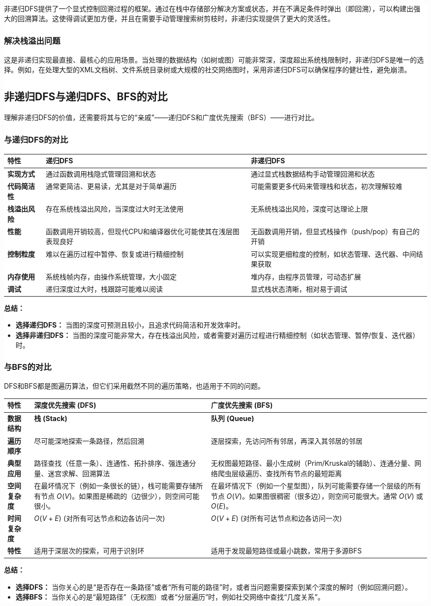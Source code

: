 非递归DFS提供了一个显式控制回溯过程的框架。通过在栈中存储部分解决方案或状态，并在不满足条件时弹出（即回溯），可以构建出强大的回溯算法。这使得调试更加方便，并且在需要手动管理搜索树剪枝时，非递归实现提供了更大的灵活性。

### 解决栈溢出问题

这是非递归实现最直接、最核心的应用场景。当处理的数据结构（如树或图）可能非常深，深度超出系统栈限制时，非递归DFS是唯一的选择。例如，在处理大型的XML文档树、文件系统目录树或大规模的社交网络图时，采用非递归DFS可以确保程序的健壮性，避免崩溃。

## 非递归DFS与递归DFS、BFS的对比

理解非递归DFS的价值，还需要将其与它的“亲戚”——递归DFS和广度优先搜索（BFS）——进行对比。

### 与递归DFS的对比

| 特性     | 递归DFS                                     | 非递归DFS                                     |
| :------- | :------------------------------------------ | :-------------------------------------------- |
| **实现方式** | 通过函数调用栈隐式管理回溯和状态          | 通过显式栈数据结构手动管理回溯和状态        |
| **代码简洁性** | 通常更简洁、更易读，尤其是对于简单遍历    | 可能需要更多代码来管理栈和状态，初次理解较难 |
| **栈溢出风险** | 存在系统栈溢出风险，当深度过大时无法使用  | 无系统栈溢出风险，深度可达理论上限            |
| **性能**   | 函数调用开销较高，但现代CPU和编译器优化可能使其在浅层图表现良好 | 无函数调用开销，但显式栈操作（push/pop）有自己的开销 |
| **控制粒度** | 难以在遍历过程中暂停、恢复或进行精细控制  | 可以实现更细粒度的控制，如状态管理、迭代器、中间结果获取 |
| **内存使用** | 系统栈帧内存，由操作系统管理，大小固定      | 堆内存，由程序员管理，可动态扩展              |
| **调试**   | 递归深度过大时，栈跟踪可能难以阅读          | 显式栈状态清晰，相对易于调试                  |

**总结：**
*   **选择递归DFS：** 当图的深度可预测且较小，且追求代码简洁和开发效率时。
*   **选择非递归DFS：** 当图的深度可能非常大，存在栈溢出风险，或者需要对遍历过程进行精细控制（如状态管理、暂停/恢复、迭代器）时。

### 与BFS的对比

DFS和BFS都是图遍历算法，但它们采用截然不同的遍历策略，也适用于不同的问题。

| 特性     | 深度优先搜索 (DFS)                      | 广度优先搜索 (BFS)                          |
| :------- | :-------------------------------------- | :------------------------------------------ |
| **数据结构** | **栈 (Stack)**                          | **队列 (Queue)**                            |
| **遍历顺序** | 尽可能深地探索一条路径，然后回溯        | 逐层探索，先访问所有邻居，再深入其邻居的邻居 |
| **典型应用** | 路径查找（任意一条）、连通性、拓扑排序、强连通分量、迷宫求解、回溯算法 | 无权图最短路径、最小生成树（Prim/Kruskal的辅助）、连通分量、网络爬虫层级遍历、查找所有节点的最短距离 |
| **空间复杂度** | 在最坏情况下（例如一条很长的链），栈可能需要存储所有节点 $O(V)$。如果图是稀疏的（边很少），则空间可能很小。 | 在最坏情况下（例如一个星型图），队列可能需要存储一个层级的所有节点 $O(V)$。如果图很稠密（很多边），则空间可能很大。通常 $O(V)$ 或 $O(E)$。 |
| **时间复杂度** | $O(V+E)$ (对所有可达节点和边各访问一次) | $O(V+E)$ (对所有可达节点和边各访问一次)  |
| **特性** | 适用于深层次的探索，可用于识别环      | 适用于发现最短路径或最小跳数，常用于多源BFS |

**总结：**
*   **选择DFS：** 当你关心的是“是否存在一条路径”或者“所有可能的路径”时，或者当问题需要探索到某个深度的解时（例如回溯问题）。
*   **选择BFS：** 当你关心的是“最短路径”（无权图）或者“分层遍历”时，例如社交网络中查找“几度关系”。
